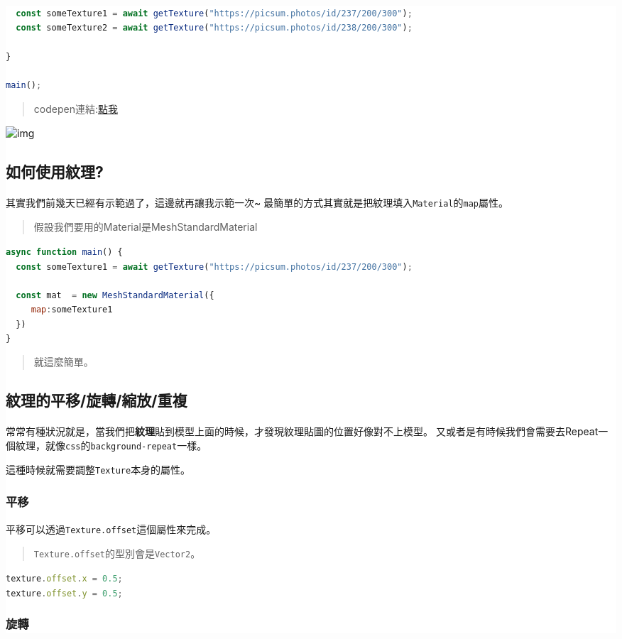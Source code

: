 ```javascript
  const someTexture1 = await getTexture("https://picsum.photos/id/237/200/300");
  const someTexture2 = await getTexture("https://picsum.photos/id/238/200/300");

}

main();


```

> codepen連結:[點我](https://codepen.io/mizok/pen/MWGrGjv)

![img](https://i.imgur.com/oZzgqY9.png)


## 如何使用紋理?

其實我們前幾天已經有示範過了，這邊就再讓我示範一次~
最簡單的方式其實就是把紋理填入`Material`的`map`屬性。

> 假設我們要用的Material是MeshStandardMaterial

```javascript
async function main() {
  const someTexture1 = await getTexture("https://picsum.photos/id/237/200/300");

  const mat  = new MeshStandardMaterial({
     map:someTexture1
  })
} 

```

> 就這麼簡單。

## 紋理的平移/旋轉/縮放/重複

常常有種狀況就是，當我們把**紋理**貼到模型上面的時候，才發現紋理貼圖的位置好像對不上模型。 又或者是有時候我們會需要去Repeat一個紋理，就像`css`的`background-repeat`一樣。

這種時候就需要調整`Texture`本身的屬性。

### 平移

平移可以透過`Texture.offset`這個屬性來完成。

> `Texture.offset`的型別會是`Vector2`。

```javascript
texture.offset.x = 0.5;
texture.offset.y = 0.5;
```

### 旋轉
